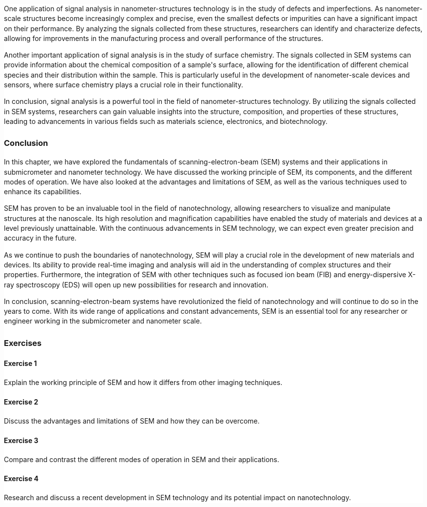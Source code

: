 One application of signal analysis in nanometer-structures technology is in the study of defects and imperfections. As nanometer-scale structures become increasingly complex and precise, even the smallest defects or impurities can have a significant impact on their performance. By analyzing the signals collected from these structures, researchers can identify and characterize defects, allowing for improvements in the manufacturing process and overall performance of the structures.

Another important application of signal analysis is in the study of surface chemistry. The signals collected in SEM systems can provide information about the chemical composition of a sample's surface, allowing for the identification of different chemical species and their distribution within the sample. This is particularly useful in the development of nanometer-scale devices and sensors, where surface chemistry plays a crucial role in their functionality.

In conclusion, signal analysis is a powerful tool in the field of nanometer-structures technology. By utilizing the signals collected in SEM systems, researchers can gain valuable insights into the structure, composition, and properties of these structures, leading to advancements in various fields such as materials science, electronics, and biotechnology. 


### Conclusion
In this chapter, we have explored the fundamentals of scanning-electron-beam (SEM) systems and their applications in submicrometer and nanometer technology. We have discussed the working principle of SEM, its components, and the different modes of operation. We have also looked at the advantages and limitations of SEM, as well as the various techniques used to enhance its capabilities.

SEM has proven to be an invaluable tool in the field of nanotechnology, allowing researchers to visualize and manipulate structures at the nanoscale. Its high resolution and magnification capabilities have enabled the study of materials and devices at a level previously unattainable. With the continuous advancements in SEM technology, we can expect even greater precision and accuracy in the future.

As we continue to push the boundaries of nanotechnology, SEM will play a crucial role in the development of new materials and devices. Its ability to provide real-time imaging and analysis will aid in the understanding of complex structures and their properties. Furthermore, the integration of SEM with other techniques such as focused ion beam (FIB) and energy-dispersive X-ray spectroscopy (EDS) will open up new possibilities for research and innovation.

In conclusion, scanning-electron-beam systems have revolutionized the field of nanotechnology and will continue to do so in the years to come. With its wide range of applications and constant advancements, SEM is an essential tool for any researcher or engineer working in the submicrometer and nanometer scale.

### Exercises
#### Exercise 1
Explain the working principle of SEM and how it differs from other imaging techniques.

#### Exercise 2
Discuss the advantages and limitations of SEM and how they can be overcome.

#### Exercise 3
Compare and contrast the different modes of operation in SEM and their applications.

#### Exercise 4
Research and discuss a recent development in SEM technology and its potential impact on nanotechnology.
